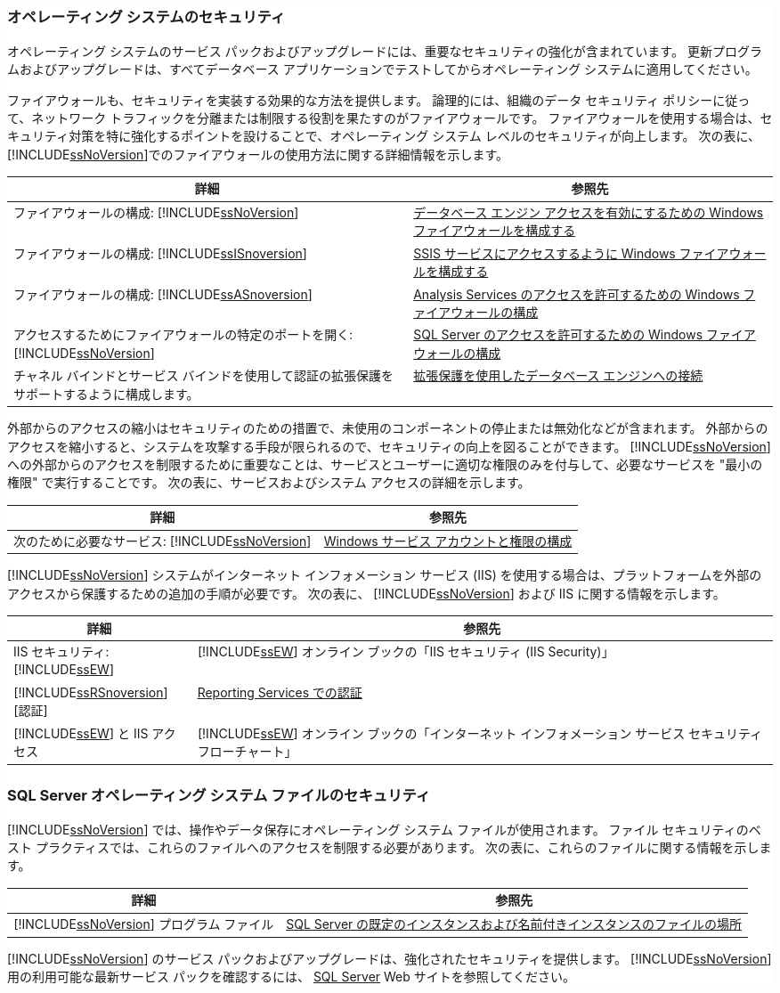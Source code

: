 ### <a name="operating-system-security"></a>オペレーティング システムのセキュリティ  
 オペレーティング システムのサービス パックおよびアップグレードには、重要なセキュリティの強化が含まれています。 更新プログラムおよびアップグレードは、すべてデータベース アプリケーションでテストしてからオペレーティング システムに適用してください。  
  
 ファイアウォールも、セキュリティを実装する効果的な方法を提供します。 論理的には、組織のデータ セキュリティ ポリシーに従って、ネットワーク トラフィックを分離または制限する役割を果たすのがファイアウォールです。 ファイアウォールを使用する場合は、セキュリティ対策を特に強化するポイントを設けることで、オペレーティング システム レベルのセキュリティが向上します。 次の表に、 [!INCLUDE[ssNoVersion](../../includes/ssnoversion-md.md)]でのファイアウォールの使用方法に関する詳細情報を示します。  
  
|詳細|参照先|  
|---------------------------|---------|  
|ファイアウォールの構成: [!INCLUDE[ssNoVersion](../../includes/ssnoversion-md.md)]|[データベース エンジン アクセスを有効にするための Windows ファイアウォールを構成する](../../database-engine/configure-windows/configure-a-windows-firewall-for-database-engine-access.md)|  
|ファイアウォールの構成: [!INCLUDE[ssISnoversion](../../includes/ssisnoversion-md.md)]|[SSIS サービスにアクセスするように Windows ファイアウォールを構成する](../../integration-services/configure-a-windows-firewall-for-access-to-the-ssis-service.md)|  
|ファイアウォールの構成: [!INCLUDE[ssASnoversion](../../includes/ssasnoversion-md.md)]|[Analysis Services のアクセスを許可するための Windows ファイアウォールの構成](../../analysis-services/instances/configure-the-windows-firewall-to-allow-analysis-services-access.md)|  
|アクセスするためにファイアウォールの特定のポートを開く: [!INCLUDE[ssNoVersion](../../includes/ssnoversion-md.md)]|[SQL Server のアクセスを許可するための Windows ファイアウォールの構成](../../sql-server/install/configure-the-windows-firewall-to-allow-sql-server-access.md)|  
|チャネル バインドとサービス バインドを使用して認証の拡張保護をサポートするように構成します。|[拡張保護を使用したデータベース エンジンへの接続](../../database-engine/configure-windows/connect-to-the-database-engine-using-extended-protection.md)|  
  
 外部からのアクセスの縮小はセキュリティのための措置で、未使用のコンポーネントの停止または無効化などが含まれます。 外部からのアクセスを縮小すると、システムを攻撃する手段が限られるので、セキュリティの向上を図ることができます。 [!INCLUDE[ssNoVersion](../../includes/ssnoversion-md.md)] への外部からのアクセスを制限するために重要なことは、サービスとユーザーに適切な権限のみを付与して、必要なサービスを "最小の権限" で実行することです。 次の表に、サービスおよびシステム アクセスの詳細を示します。  
  
|詳細|参照先|  
|---------------------------|---------|  
|次のために必要なサービス: [!INCLUDE[ssNoVersion](../../includes/ssnoversion-md.md)]|[Windows サービス アカウントと権限の構成](../../database-engine/configure-windows/configure-windows-service-accounts-and-permissions.md)|  
  
 [!INCLUDE[ssNoVersion](../../includes/ssnoversion-md.md)] システムがインターネット インフォメーション サービス (IIS) を使用する場合は、プラットフォームを外部のアクセスから保護するための追加の手順が必要です。 次の表に、 [!INCLUDE[ssNoVersion](../../includes/ssnoversion-md.md)] および IIS に関する情報を示します。  
  
|詳細|参照先|  
|---------------------------|---------|  
|IIS セキュリティ: [!INCLUDE[ssEW](../../includes/ssew-md.md)]|[!INCLUDE[ssEW](../../includes/ssew-md.md)] オンライン ブックの「IIS セキュリティ (IIS Security)」|  
|[!INCLUDE[ssRSnoversion](../../includes/ssrsnoversion-md.md)] [認証]|[Reporting Services での認証](../../reporting-services/extensions/security-extension/authentication-in-reporting-services.md)|  
|[!INCLUDE[ssEW](../../includes/ssew-md.md)] と IIS アクセス|[!INCLUDE[ssEW](../../includes/ssew-md.md)] オンライン ブックの「インターネット インフォメーション サービス セキュリティ フローチャート」|  
  
### <a name="sql-server-operating-system-files-security"></a>SQL Server オペレーティング システム ファイルのセキュリティ  
 [!INCLUDE[ssNoVersion](../../includes/ssnoversion-md.md)] では、操作やデータ保存にオペレーティング システム ファイルが使用されます。 ファイル セキュリティのベスト プラクティスでは、これらのファイルへのアクセスを制限する必要があります。 次の表に、これらのファイルに関する情報を示します。  
  
|詳細|参照先|  
|---------------------------|---------|  
|[!INCLUDE[ssNoVersion](../../includes/ssnoversion-md.md)] プログラム ファイル|[SQL Server の既定のインスタンスおよび名前付きインスタンスのファイルの場所](../../sql-server/install/file-locations-for-default-and-named-instances-of-sql-server.md)|  
  
 [!INCLUDE[ssNoVersion](../../includes/ssnoversion-md.md)] のサービス パックおよびアップグレードは、強化されたセキュリティを提供します。 [!INCLUDE[ssNoVersion](../../includes/ssnoversion-md.md)]用の利用可能な最新サービス パックを確認するには、 [SQL Server](https://go.microsoft.com/fwlink/?LinkID=31629) Web サイトを参照してください。  
  